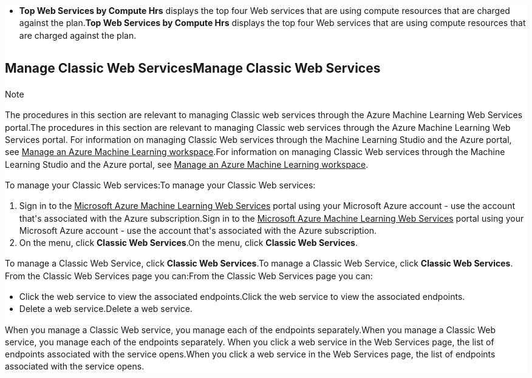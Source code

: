 * <span data-ttu-id="1faab-174">**Top Web Services by Compute Hrs** displays the top four Web services that are using compute resources that are charged against the plan.</span><span class="sxs-lookup"><span data-stu-id="1faab-174">**Top Web Services by Compute Hrs** displays the top four Web services that are using compute resources that are charged against the plan.</span></span>

## <a name="manage-classic-web-services"></a><span data-ttu-id="1faab-175">Manage Classic Web Services</span><span class="sxs-lookup"><span data-stu-id="1faab-175">Manage Classic Web Services</span></span>
> [!NOTE]
> <span data-ttu-id="1faab-176">The procedures in this section are relevant to managing Classic web services through the Azure Machine Learning Web Services portal.</span><span class="sxs-lookup"><span data-stu-id="1faab-176">The procedures in this section are relevant to managing Classic web services through the Azure Machine Learning Web Services portal.</span></span> <span data-ttu-id="1faab-177">For information on managing Classic Web services through the Machine Learning Studio and the Azure portal, see [Manage an Azure Machine Learning workspace](manage-workspace.md).</span><span class="sxs-lookup"><span data-stu-id="1faab-177">For information on managing Classic Web services through the Machine Learning Studio and the Azure portal, see [Manage an Azure Machine Learning workspace](manage-workspace.md).</span></span>
> 
> 

<span data-ttu-id="1faab-178">To manage your Classic Web services:</span><span class="sxs-lookup"><span data-stu-id="1faab-178">To manage your Classic Web services:</span></span>

1. <span data-ttu-id="1faab-179">Sign in to the [Microsoft Azure Machine Learning Web Services](https://services.azureml.net/quickstart) portal using your Microsoft Azure account - use the account that's associated with the Azure subscription.</span><span class="sxs-lookup"><span data-stu-id="1faab-179">Sign in to the [Microsoft Azure Machine Learning Web Services](https://services.azureml.net/quickstart) portal using your Microsoft Azure account - use the account that's associated with the Azure subscription.</span></span>
2. <span data-ttu-id="1faab-180">On the menu, click **Classic Web Services**.</span><span class="sxs-lookup"><span data-stu-id="1faab-180">On the menu, click **Classic Web Services**.</span></span>

<span data-ttu-id="1faab-181">To manage a Classic Web Service, click **Classic Web Services**.</span><span class="sxs-lookup"><span data-stu-id="1faab-181">To manage a Classic Web Service, click **Classic Web Services**.</span></span> <span data-ttu-id="1faab-182">From the Classic Web Services page you can:</span><span class="sxs-lookup"><span data-stu-id="1faab-182">From the Classic Web Services page you can:</span></span>

* <span data-ttu-id="1faab-183">Click the web service to view the associated endpoints.</span><span class="sxs-lookup"><span data-stu-id="1faab-183">Click the web service to view the associated endpoints.</span></span>
* <span data-ttu-id="1faab-184">Delete a web service.</span><span class="sxs-lookup"><span data-stu-id="1faab-184">Delete a web service.</span></span>

<span data-ttu-id="1faab-185">When you manage a Classic Web service, you manage each of the endpoints separately.</span><span class="sxs-lookup"><span data-stu-id="1faab-185">When you manage a Classic Web service, you manage each of the endpoints separately.</span></span> <span data-ttu-id="1faab-186">When you click a web service in the Web Services page, the list of endpoints associated with the service opens.</span><span class="sxs-lookup"><span data-stu-id="1faab-186">When you click a web service in the Web Services page, the list of endpoints associated with the service opens.</span></span> 
